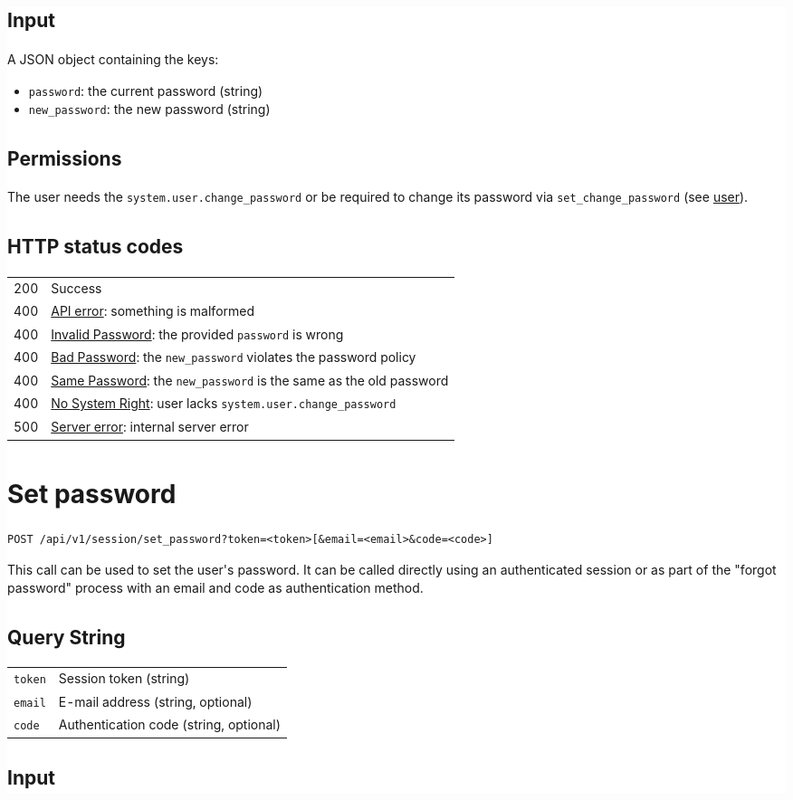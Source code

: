 ## Input

A JSON object containing the keys:

- `password`: the current password (string)
- `new_password`: the new password (string)

## Permissions

The user needs the `system.user.change_password` or be required to change its password via `set_change_password` (see [user](/en/technical/types/user)).

## HTTP status codes

|   |   |
|---|---|
| 200 | Success |
| 400 | [API error](/en/technical/errors): something is malformed |
| 400 | [Invalid Password](/en/technical/errors): the provided `password` is wrong |
| 400 | [Bad Password](/en/technical/errors): the `new_password` violates the password policy |
| 400 | [Same Password](/en/technical/errors): the `new_password` is the same as the old password |
| 400 | [No System Right](/en/technical/errors): user lacks `system.user.change_password` |
| 500 | [Server error](/en/technical/errors): internal server error |





# Set password

    POST /api/v1/session/set_password?token=<token>[&email=<email>&code=<code>]

This call can be used to set the user's password. It can be called directly using an authenticated session
or as part of the "forgot password" process with an email and code as authentication method.

## Query String

|   |   |
|---|---|
| `token` | Session token (string) |
| `email` | E-mail address (string, optional) |
| `code`  | Authentication code (string, optional) |

## Input
